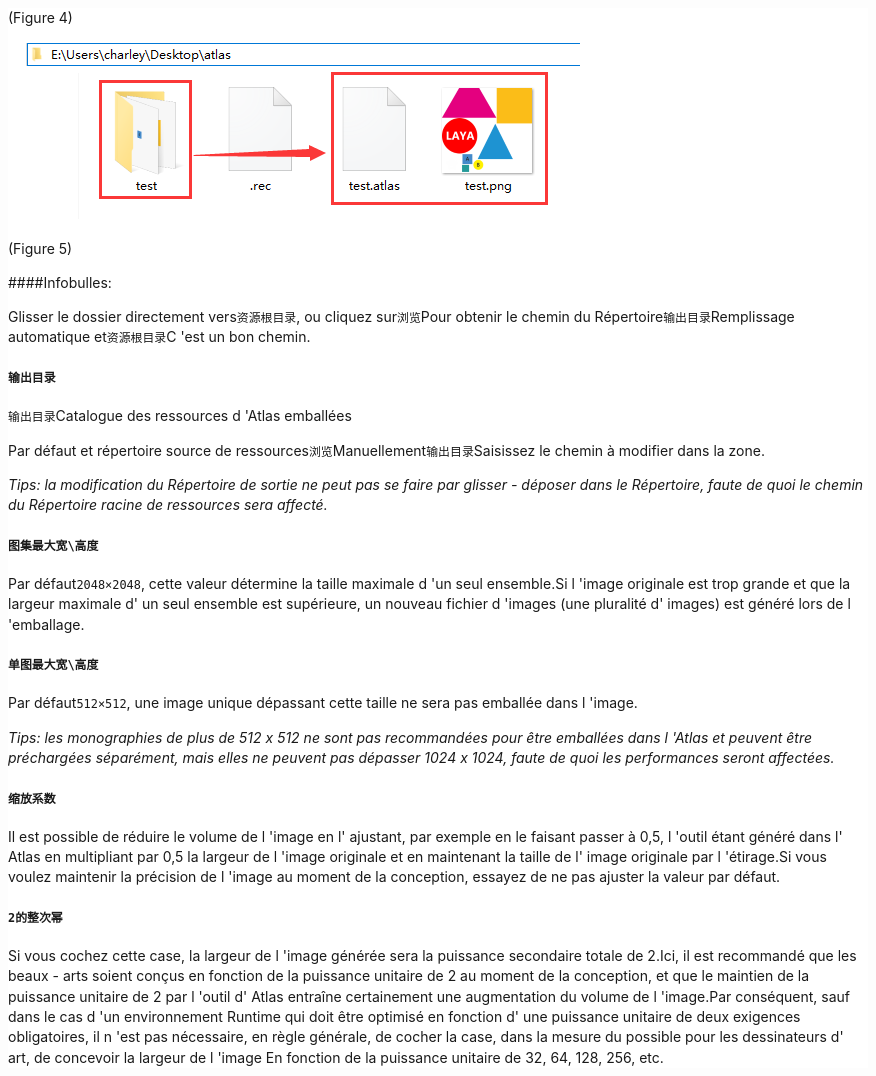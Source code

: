 
(Figure 4)

　![图5](img/5.png)  


(Figure 5)



####Infobulles:

Glisser le dossier directement vers`资源根目录`, ou cliquez sur`浏览`Pour obtenir le chemin du Répertoire`输出目录`Remplissage automatique et`资源根目录`C 'est un bon chemin.

#### **`输出目录`**

`输出目录`Catalogue des ressources d 'Atlas emballées

Par défaut et répertoire source de ressources`浏览`Manuellement`输出目录`Saisissez le chemin à modifier dans la zone.

*Tips: la modification du Répertoire de sortie ne peut pas se faire par glisser - déposer dans le Répertoire, faute de quoi le chemin du Répertoire racine de ressources sera affecté.*

#### **`图集最大宽\高度`**

Par défaut`2048×2048`, cette valeur détermine la taille maximale d 'un seul ensemble.Si l 'image originale est trop grande et que la largeur maximale d' un seul ensemble est supérieure, un nouveau fichier d 'images (une pluralité d' images) est généré lors de l 'emballage.

#### **`单图最大宽\高度`**

Par défaut`512×512`, une image unique dépassant cette taille ne sera pas emballée dans l 'image.

*Tips: les monographies de plus de 512 x 512 ne sont pas recommandées pour être emballées dans l 'Atlas et peuvent être préchargées séparément, mais elles ne peuvent pas dépasser 1024 x 1024, faute de quoi les performances seront affectées.*

#### `缩放系数`

Il est possible de réduire le volume de l 'image en l' ajustant, par exemple en le faisant passer à 0,5, l 'outil étant généré dans l' Atlas en multipliant par 0,5 la largeur de l 'image originale et en maintenant la taille de l' image originale par l 'étirage.Si vous voulez maintenir la précision de l 'image au moment de la conception, essayez de ne pas ajuster la valeur par défaut.

#### **`2的整次幂`**

Si vous cochez cette case, la largeur de l 'image générée sera la puissance secondaire totale de 2.Ici, il est recommandé que les beaux - arts soient conçus en fonction de la puissance unitaire de 2 au moment de la conception, et que le maintien de la puissance unitaire de 2 par l 'outil d' Atlas entraîne certainement une augmentation du volume de l 'image.Par conséquent, sauf dans le cas d 'un environnement Runtime qui doit être optimisé en fonction d' une puissance unitaire de deux exigences obligatoires, il n 'est pas nécessaire, en règle générale, de cocher la case, dans la mesure du possible pour les dessinateurs d' art, de concevoir la largeur de l 'image En fonction de la puissance unitaire de 32, 64, 128, 256, etc.

